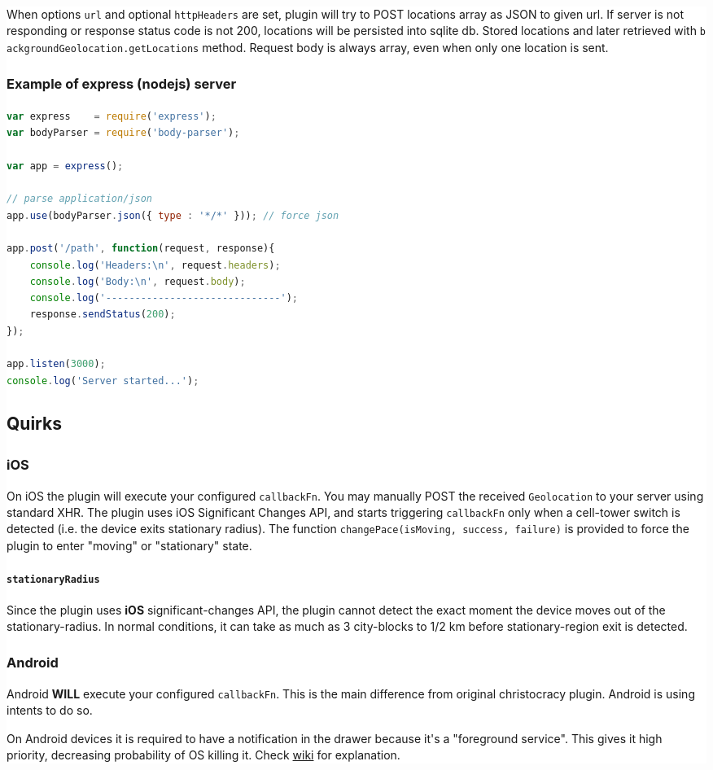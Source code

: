 When options `url` and optional `httpHeaders` are set, plugin will try to POST locations array as JSON to given url. If server is not responding or response status code is not 200, locations will be persisted into sqlite db. Stored locations and later retrieved with `backgroundGeolocation.getLocations` method. Request body is always array, even when only one location is sent.

### Example of express (nodejs) server
```javascript
var express    = require('express');
var bodyParser = require('body-parser');

var app = express();

// parse application/json
app.use(bodyParser.json({ type : '*/*' })); // force json

app.post('/path', function(request, response){
    console.log('Headers:\n', request.headers);
    console.log('Body:\n', request.body);
    console.log('------------------------------');
    response.sendStatus(200);
});

app.listen(3000);
console.log('Server started...');
```

## Quirks

### iOS

On iOS the plugin will execute your configured ```callbackFn```. You may manually POST the received ```Geolocation``` to your server using standard XHR. The plugin uses iOS Significant Changes API, and starts triggering ```callbackFn``` only when a cell-tower switch is detected (i.e. the device exits stationary radius). The function ```changePace(isMoving, success, failure)``` is provided to force the plugin to enter "moving" or "stationary" state.

#### `stationaryRadius`

Since the plugin uses **iOS** significant-changes API, the plugin cannot detect the exact moment the device moves out of the stationary-radius.  In normal conditions, it can take as much as 3 city-blocks to 1/2 km before stationary-region exit is detected.

### Android

Android **WILL** execute your configured ```callbackFn```. This is the main difference from original christocracy plugin. Android is using intents to do so.

On Android devices it is required to have a notification in the drawer because it's a "foreground service".  This gives it high priority, decreasing probability of OS killing it. Check [wiki](https://github.com/mauron85/cordova-plugin-background-geolocation/wiki/Android-implementation) for explanation.
